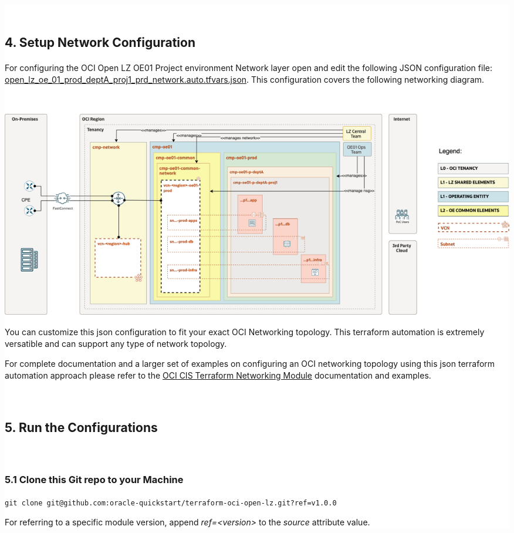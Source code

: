 
&nbsp; 

## **4. Setup Network Configuration**

For configuring the OCI Open LZ OE01 Project environment Network layer open and edit the following JSON configuration file: [open_lz_oe_01_prod_deptA_proj1_prd_network.auto.tfvars.json](open_lz_oe_01_prod_deptA_proj1_prd_network.auto.tfvars.json). This configuration covers the following networking diagram.

&nbsp; 

![Network Diagram](./diagrams/OCI_Open_LZ_OP04_ManageProj_Network.png)


You can customize this json configuration to fit your exact OCI Networking topology. This terraform automation is extremely versatible and can support any type of network topology. 

For complete documentation and a larger set of examples on configuring an OCI networking topology using this json terraform automation approach please refer to the [OCI CIS Terraform Networking Module](https://github.com/oracle-quickstart/terraform-oci-cis-landing-zone-networking) documentation and examples.

&nbsp; 

## **5. Run the Configurations**
&nbsp; 

### **5.1 Clone this Git repo to your Machine**

```
git clone git@github.com:oracle-quickstart/terraform-oci-open-lz.git?ref=v1.0.0
```

For referring to a specific module version, append *ref=\<version\>* to the *source* attribute value.

